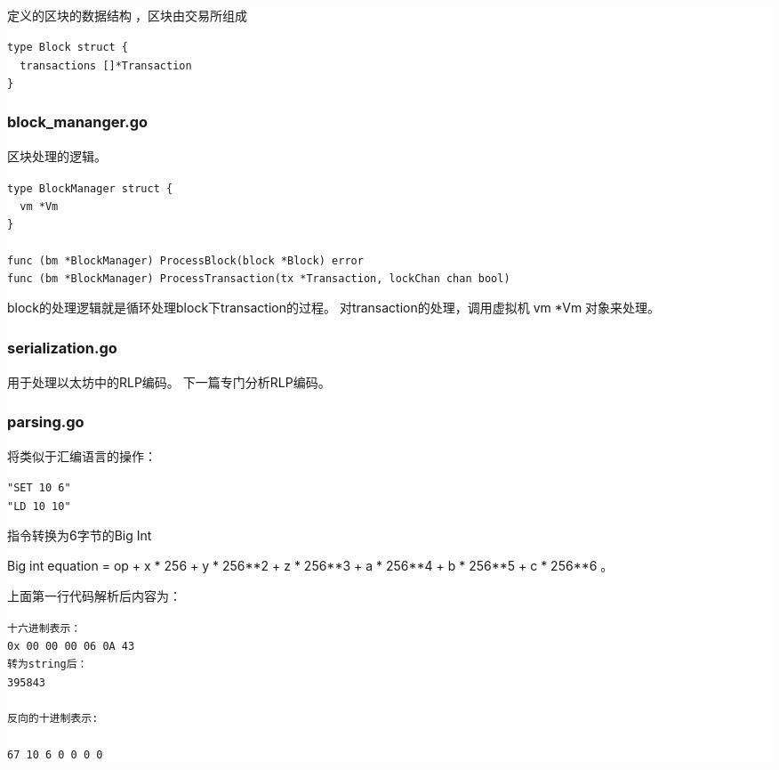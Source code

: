 定义的区块的数据结构 ，区块由交易所组成

```
type Block struct {
  transactions []*Transaction
}

```

### block_mananger.go

区块处理的逻辑。 

```
type BlockManager struct {
  vm *Vm
}

func (bm *BlockManager) ProcessBlock(block *Block) error
func (bm *BlockManager) ProcessTransaction(tx *Transaction, lockChan chan bool)

```

block的处理逻辑就是循环处理block下transaction的过程。 对transaction的处理，调用虚拟机 vm *Vm 对象来处理。 



### serialization.go

用于处理以太坊中的RLP编码。 下一篇专门分析RLP编码。

### parsing.go

将类似于汇编语言的操作：
```
"SET 10 6"
"LD 10 10"
```

指令转换为6字节的Big Int

 Big int equation = op + x * 256 + y * 256\**2 + z * 256\**3 + a * 256\**4 + b * 256\**5 + c * 256\**6 。 

上面第一行代码解析后内容为：

```
十六进制表示：
0x 00 00 00 06 0A 43
转为string后：
395843

反向的十进制表示:

67 10 6 0 0 0 0

```
